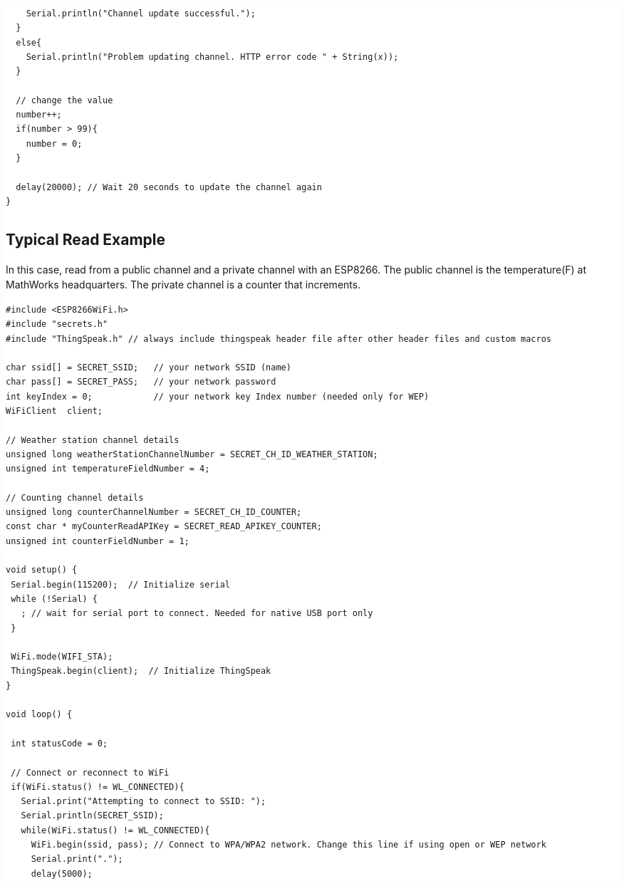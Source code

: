```
    Serial.println("Channel update successful.");
  }
  else{
    Serial.println("Problem updating channel. HTTP error code " + String(x));
  }

  // change the value
  number++;
  if(number > 99){
    number = 0;
  }
  
  delay(20000); // Wait 20 seconds to update the channel again
}
```

## <a id="typical_read">Typical Read Example</a>
In this case, read from a public channel and a private channel with an ESP8266.  The public channel is the temperature(F) at MathWorks headquarters.  The private channel is a counter that increments.

 ```
#include <ESP8266WiFi.h>
#include "secrets.h"
#include "ThingSpeak.h" // always include thingspeak header file after other header files and custom macros

char ssid[] = SECRET_SSID;   // your network SSID (name) 
char pass[] = SECRET_PASS;   // your network password
int keyIndex = 0;            // your network key Index number (needed only for WEP)
WiFiClient  client;

// Weather station channel details
unsigned long weatherStationChannelNumber = SECRET_CH_ID_WEATHER_STATION;
unsigned int temperatureFieldNumber = 4;

// Counting channel details
unsigned long counterChannelNumber = SECRET_CH_ID_COUNTER;
const char * myCounterReadAPIKey = SECRET_READ_APIKEY_COUNTER;
unsigned int counterFieldNumber = 1; 

void setup() {
  Serial.begin(115200);  // Initialize serial
  while (!Serial) {
    ; // wait for serial port to connect. Needed for native USB port only
  }
  
  WiFi.mode(WIFI_STA); 
  ThingSpeak.begin(client);  // Initialize ThingSpeak
}

void loop() {

  int statusCode = 0;
  
  // Connect or reconnect to WiFi
  if(WiFi.status() != WL_CONNECTED){
    Serial.print("Attempting to connect to SSID: ");
    Serial.println(SECRET_SSID);
    while(WiFi.status() != WL_CONNECTED){
      WiFi.begin(ssid, pass); // Connect to WPA/WPA2 network. Change this line if using open or WEP network
      Serial.print(".");
      delay(5000);     
 ```